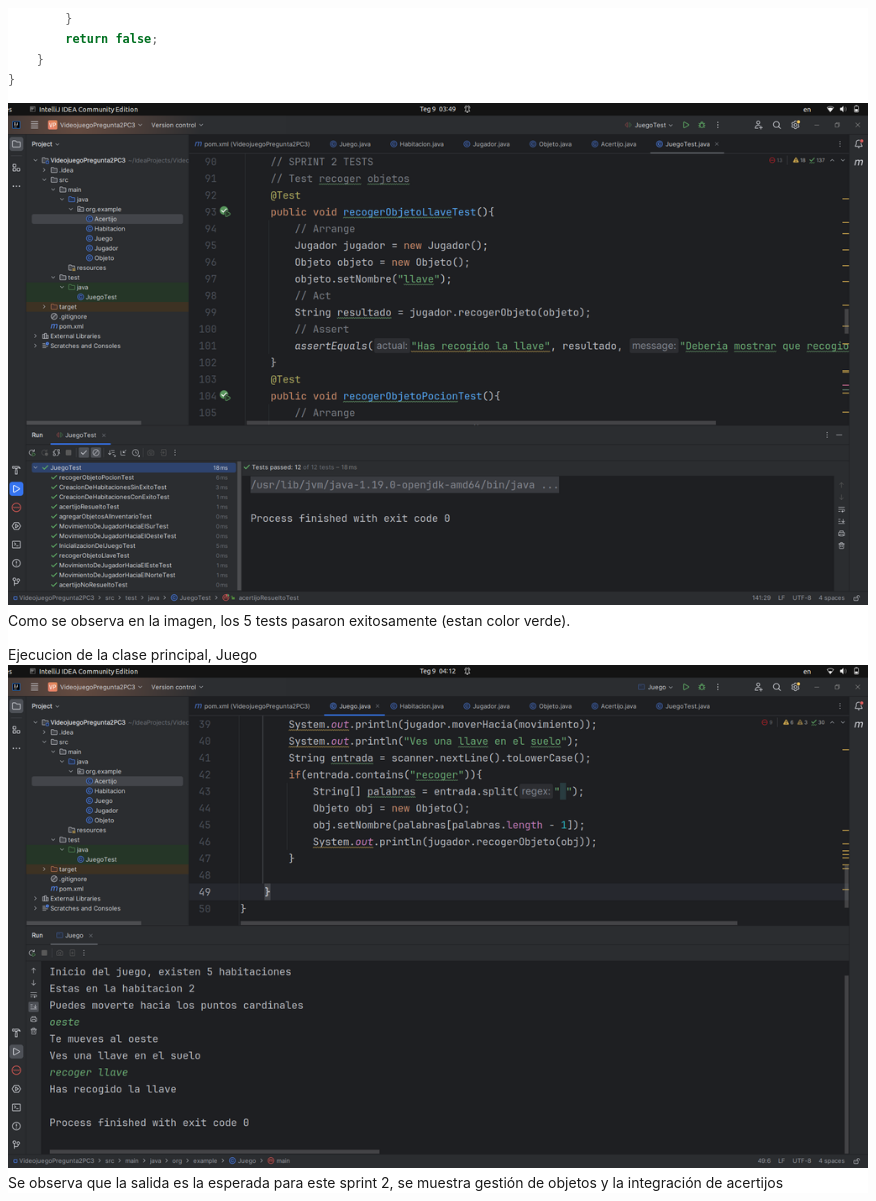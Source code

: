 ``` java
        }
        return false;
    }
}
```
![Sprint2CapturaPruebasExitosas](Image/Sprint2CapturaPruebasExitosas.png)   
Como se observa en la imagen, los 5 tests pasaron exitosamente (estan color verde).  
  
Ejecucion de la clase principal, Juego  
![Sprint2CapturaEjecucionMain](Image/Sprint2CapturaEjecucionMain.png) 
Se observa que la salida es la esperada para este sprint 2, se muestra gestión de objetos y la integración de acertijos
